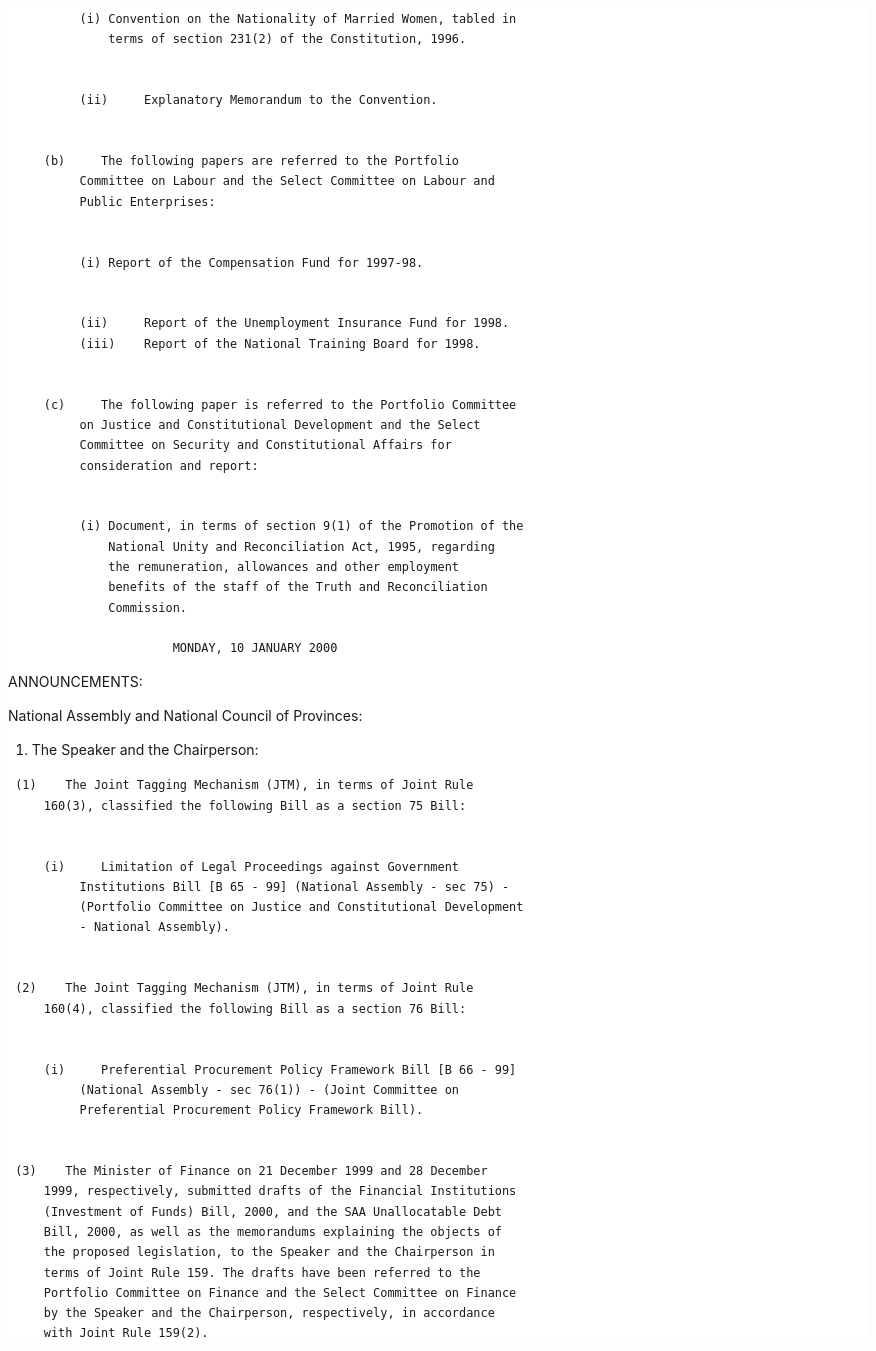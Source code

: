 
              (i) Convention on the Nationality of Married Women, tabled in
                  terms of section 231(2) of the Constitution, 1996.


              (ii)     Explanatory Memorandum to the Convention.


         (b)     The following papers are referred to the Portfolio
              Committee on Labour and the Select Committee on Labour and
              Public Enterprises:


              (i) Report of the Compensation Fund for 1997-98.


              (ii)     Report of the Unemployment Insurance Fund for 1998.
              (iii)    Report of the National Training Board for 1998.


         (c)     The following paper is referred to the Portfolio Committee
              on Justice and Constitutional Development and the Select
              Committee on Security and Constitutional Affairs for
              consideration and report:


              (i) Document, in terms of section 9(1) of the Promotion of the
                  National Unity and Reconciliation Act, 1995, regarding
                  the remuneration, allowances and other employment
                  benefits of the staff of the Truth and Reconciliation
                  Commission.

                           MONDAY, 10 JANUARY 2000

ANNOUNCEMENTS:

National Assembly and National Council of Provinces:

1.    The Speaker and the Chairperson:


     (1)    The Joint Tagging Mechanism (JTM), in terms of Joint Rule
         160(3), classified the following Bill as a section 75 Bill:


         (i)     Limitation of Legal Proceedings against Government
              Institutions Bill [B 65 - 99] (National Assembly - sec 75) -
              (Portfolio Committee on Justice and Constitutional Development
              - National Assembly).


     (2)    The Joint Tagging Mechanism (JTM), in terms of Joint Rule
         160(4), classified the following Bill as a section 76 Bill:


         (i)     Preferential Procurement Policy Framework Bill [B 66 - 99]
              (National Assembly - sec 76(1)) - (Joint Committee on
              Preferential Procurement Policy Framework Bill).


     (3)    The Minister of Finance on 21 December 1999 and 28 December
         1999, respectively, submitted drafts of the Financial Institutions
         (Investment of Funds) Bill, 2000, and the SAA Unallocatable Debt
         Bill, 2000, as well as the memorandums explaining the objects of
         the proposed legislation, to the Speaker and the Chairperson in
         terms of Joint Rule 159. The drafts have been referred to the
         Portfolio Committee on Finance and the Select Committee on Finance
         by the Speaker and the Chairperson, respectively, in accordance
         with Joint Rule 159(2).
